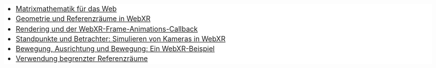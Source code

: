 - [Matrixmathematik für das Web](/de/docs/Web/API/WebGL_API/Matrix_math_for_the_web)
- [Geometrie und Referenzräume in WebXR](/de/docs/Web/API/WebXR_Device_API/Geometry)
- [Rendering und der WebXR-Frame-Animations-Callback](/de/docs/Web/API/WebXR_Device_API/Rendering)
- [Standpunkte und Betrachter: Simulieren von Kameras in WebXR](/de/docs/Web/API/WebXR_Device_API/Cameras)
- [Bewegung, Ausrichtung und Bewegung: Ein WebXR-Beispiel](/de/docs/Web/API/WebXR_Device_API/Movement_and_motion)
- [Verwendung begrenzter Referenzräume](/de/docs/Web/API/WebXR_Device_API/Bounded_reference_spaces)
